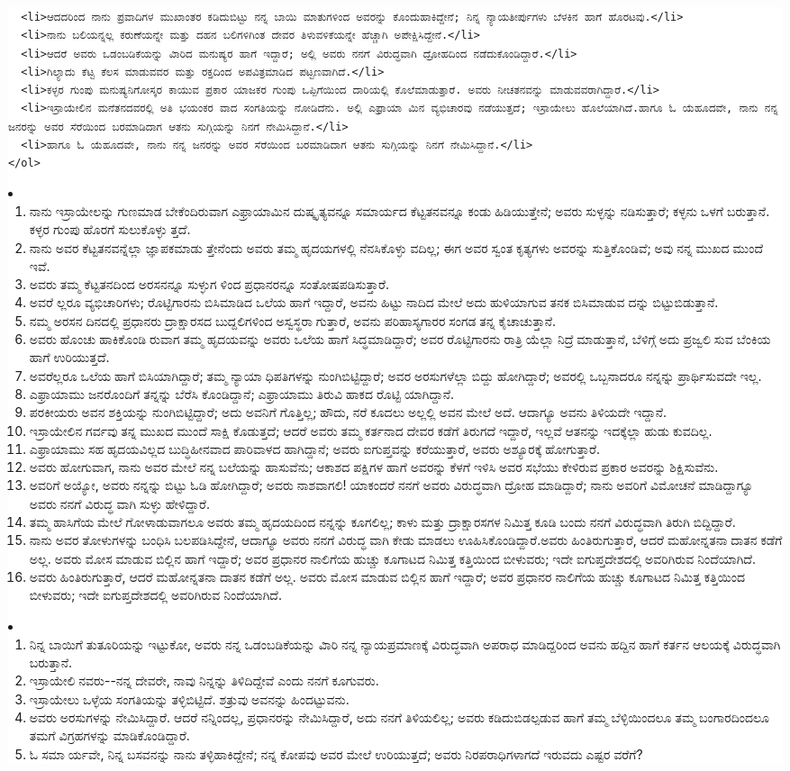       <li>ಆದದರಿಂದ ನಾನು ಪ್ರವಾದಿಗಳ ಮುಖಾಂತರ ಕಡಿದುಬಿಟ್ಟು ನನ್ನ ಬಾಯಿ ಮಾತುಗಳಿಂದ ಅವರನ್ನು ಕೊಂದುಹಾಕಿದ್ದೇನೆ; ನಿನ್ನ ನ್ಯಾಯತೀರ್ಪುಗಳು ಬೆಳಕಿನ ಹಾಗೆ ಹೊರಟವು.</li>
      <li>ನಾನು ಬಲಿಯನ್ನಲ್ಲ ಕರುಣೆಯನ್ನೇ ಮತ್ತು ದಹನ ಬಲಿಗಳಿಗಿಂತ ದೇವರ ತಿಳುವಳಿಕೆಯನ್ನೇ ಹೆಚ್ಚಾಗಿ ಅಪೇಕ್ಷಿಸಿದ್ದೇನೆ.</li>
      <li>ಆದರೆ ಅವರು ಒಡಂಬಡಿಕೆಯನ್ನು ವಿಾರಿದ ಮನುಷ್ಯರ ಹಾಗೆ ಇದ್ದಾರೆ; ಅಲ್ಲಿ ಅವರು ನನಗೆ ವಿರುದ್ಧವಾಗಿ ದ್ರೋಹದಿಂದ ನಡೆದುಕೊಂಡಿದ್ದಾರೆ.</li>
      <li>ಗಿಲ್ಯಾದು ಕೆಟ್ಟ ಕೆಲಸ ಮಾಡುವವರ ಮತ್ತು ರಕ್ತದಿಂದ ಅಪವಿತ್ರಮಾಡಿದ ಪಟ್ಟಣವಾಗಿದೆ.</li>
      <li>ಕಳ್ಳರ ಗುಂಪು ಮನುಷ್ಯನಿಗೋಸ್ಕರ ಕಾಯುವ ಪ್ರಕಾರ ಯಾಜಕರ ಗುಂಪು ಒಪ್ಪಿಗೆಯಿಂದ ದಾರಿಯಲ್ಲಿ ಕೊಲೆಮಾಡುತ್ತಾರೆ. ಅವರು ನೀಚತನವನ್ನು ಮಾಡುವವರಾಗಿದ್ದಾರೆ.</li>
      <li>ಇಸ್ರಾಯೇಲಿನ ಮನೆತನದವರಲ್ಲಿ ಅತಿ ಭಯಂಕರ ವಾದ ಸಂಗತಿಯನ್ನು ನೋಡಿದೆನು. ಅಲ್ಲಿ ಎಫ್ರಾಯಾ ಮಿನ ವ್ಯಭಿಚಾರವು ನಡೆಯುತ್ತದೆ; ಇಸ್ರಾಯೇಲು ಹೊಲೆಯಾಗಿದೆ.ಹಾಗೂ ಓ ಯೆಹೂದವೇ, ನಾನು ನನ್ನ ಜನರನ್ನು ಅವರ ಸೆರೆಯಿಂದ ಬರಮಾಡಿದಾಗ ಆತನು ಸುಗ್ಗಿಯನ್ನು ನಿನಗೆ ನೇಮಿಸಿದ್ದಾನೆ.</li>
      <li>ಹಾಗೂ ಓ ಯೆಹೂದವೇ, ನಾನು ನನ್ನ ಜನರನ್ನು ಅವರ ಸೆರೆಯಿಂದ ಬರಮಾಡಿದಾಗ ಆತನು ಸುಗ್ಗಿಯನ್ನು ನಿನಗೆ ನೇಮಿಸಿದ್ದಾನೆ.</li>
    </ol>
  </li>
  <li>
    <ol>
      <li>ನಾನು ಇಸ್ರಾಯೇಲನ್ನು ಗುಣಮಾಡ ಬೇಕೆಂದಿರುವಾಗ ಎಫ್ರಾಯಾಮಿನ ದುಷ್ಕೃತ್ಯವನ್ನೂ ಸಮಾರ್ಯದ ಕೆಟ್ಟತನವನ್ನೂ ಕಂಡು ಹಿಡಿಯುತ್ತೇನೆ; ಅವರು ಸುಳ್ಳನ್ನು ನಡಿಸುತ್ತಾರೆ; ಕಳ್ಳನು ಒಳಗೆ ಬರುತ್ತಾನೆ. ಕಳ್ಳರ ಗುಂಪು ಹೊರಗೆ ಸುಲುಕೊಳ್ಳು ತ್ತದೆ.</li>
      <li>ನಾನು ಅವರ ಕೆಟ್ಟತನವನ್ನೆಲ್ಲಾ ಜ್ಞಾಪಕಮಾಡು ತ್ತೇನೆಂದು ಅವರು ತಮ್ಮ ಹೃದಯಗಳಲ್ಲಿ ನೆನಸಿಕೊಳ್ಳು ವದಿಲ್ಲ; ಈಗ ಅವರ ಸ್ವಂತ ಕೃತ್ಯಗಳು ಅವರನ್ನು ಸುತ್ತಿಕೊಂಡಿವೆ; ಅವು ನನ್ನ ಮುಖದ ಮುಂದೆ ಇವೆ.</li>
      <li>ಅವರು ತಮ್ಮ ಕೆಟ್ಟತನದಿಂದ ಅರಸನನ್ನೂ ಸುಳ್ಳುಗ ಳಿಂದ ಪ್ರಧಾನರನ್ನೂ ಸಂತೋಷಪಡಿಸುತ್ತಾರೆ.</li>
      <li>ಅವರೆ ಲ್ಲರೂ ವ್ಯಭಿಚಾರಿಗಳು; ರೊಟ್ಟಿಗಾರನು ಬಿಸಿಮಾಡಿದ ಒಲೆಯ ಹಾಗೆ ಇದ್ದಾರೆ, ಅವನು ಹಿಟ್ಟು ನಾದಿದ ಮೇಲೆ ಅದು ಹುಳಿಯಾಗುವ ತನಕ ಬಿಸಿಮಾಡುವ ದನ್ನು ಬಿಟ್ಟುಬಿಡುತ್ತಾನೆ.</li>
      <li>ನಮ್ಮ ಅರಸನ ದಿನದಲ್ಲಿ ಪ್ರಧಾನರು ದ್ರಾಕ್ಷಾರಸದ ಬುದ್ದಲಿಗಳಿಂದ ಅಸ್ವಸ್ಥರಾ ಗುತ್ತಾರೆ, ಅವನು ಪರಿಹಾಸ್ಯಗಾರರ ಸಂಗಡ ತನ್ನ ಕೈಚಾಚುತ್ತಾನೆ.</li>
      <li>ಅವರು ಹೊಂಚು ಹಾಕಿಕೊಂಡಿ ರುವಾಗ ತಮ್ಮ ಹೃದಯವನ್ನು ಅವರು ಒಲೆಯ ಹಾಗೆ ಸಿದ್ಧಮಾಡಿದ್ದಾರೆ; ಅವರ ರೊಟ್ಟಿಗಾರನು ರಾತ್ರಿ ಯೆಲ್ಲಾ ನಿದ್ರೆ ಮಾಡುತ್ತಾನೆ, ಬೆಳಿಗ್ಗೆ ಅದು ಪ್ರಜ್ವಲಿ ಸುವ ಬೆಂಕಿಯ ಹಾಗೆ ಉರಿಯುತ್ತದೆ.</li>
      <li>ಅವರೆಲ್ಲರೂ ಒಲೆಯ ಹಾಗೆ ಬಿಸಿಯಾಗಿದ್ದಾರೆ; ತಮ್ಮ ನ್ಯಾಯಾ ಧಿಪತಿಗಳನ್ನು ನುಂಗಿಬಿಟ್ಟಿದ್ದಾರೆ; ಅವರ ಅರಸುಗಳೆಲ್ಲಾ ಬಿದ್ದು ಹೋಗಿದ್ದಾರೆ; ಅವರಲ್ಲಿ ಒಬ್ಬನಾದರೂ ನನ್ನನ್ನು ಪ್ರಾರ್ಥಿಸುವದೇ ಇಲ್ಲ.</li>
      <li>ಎಫ್ರಾಯಾಮು ಜನರೊಂದಿಗೆ ತನ್ನನ್ನು ಬೆರೆಸಿ ಕೊಂಡಿದ್ದಾನೆ; ಎಫ್ರಾಯಾಮು ತಿರುವಿ ಹಾಕದ ರೊಟ್ಟಿ ಯಾಗಿದ್ದಾನೆ.</li>
      <li>ಪರಕೀಯರು ಅವನ ಶಕ್ತಿಯನ್ನು ನುಂಗಿಬಿಟ್ಟಿದ್ದಾರೆ; ಅದು ಅವನಿಗೆ ಗೊತ್ತಿಲ್ಲ; ಹೌದು, ನರೆ ಕೂದಲು ಅಲ್ಲಲ್ಲಿ ಅವನ ಮೇಲೆ ಅದೆ. ಆದಾಗ್ಯೂ ಅವನು ತಿಳಿಯದೇ ಇದ್ದಾನೆ.</li>
      <li>ಇಸ್ರಾಯೇಲಿನ ಗರ್ವವು ತನ್ನ ಮುಖದ ಮುಂದೆ ಸಾಕ್ಷಿ ಕೊಡುತ್ತದೆ; ಆದರೆ ಅವರು ತಮ್ಮ ಕರ್ತನಾದ ದೇವರ ಕಡೆಗೆ ತಿರುಗದೆ ಇದ್ದಾರೆ, ಇಲ್ಲವೆ ಆತನನ್ನು ಇದಕ್ಕೆಲ್ಲಾ ಹುಡು ಕುವದಿಲ್ಲ.</li>
      <li>ಎಫ್ರಾಯಾಮು ಸಹ ಹೃದಯವಿಲ್ಲದ ಬುದ್ಧಿಹೀನವಾದ ಪಾರಿವಾಳದ ಹಾಗಿದ್ದಾನೆ; ಅವರು ಐಗುಪ್ತವನ್ನು ಕರೆಯುತ್ತಾರೆ, ಅವರು ಅಶ್ಯೂರಕ್ಕೆ ಹೋಗುತ್ತಾರೆ.</li>
      <li>ಅವರು ಹೋಗುವಾಗ, ನಾನು ಅವರ ಮೇಲೆ ನನ್ನ ಬಲೆಯನ್ನು ಹಾಸುವೆನು; ಆಕಾಶದ ಪಕ್ಷಿಗಳ ಹಾಗೆ ಅವರನ್ನು ಕೆಳಗೆ ಇಳಿಸಿ ಅವರ ಸಭೆಯು ಕೇಳಿರುವ ಪ್ರಕಾರ ಅವರನ್ನು ಶಿಕ್ಷಿಸುವೆನು.</li>
      <li>ಅವರಿಗೆ ಅಯ್ಯೋ, ಅವರು ನನ್ನನ್ನು ಬಿಟ್ಟು ಓಡಿ ಹೋಗಿದ್ದಾರೆ; ಅವರು ನಾಶವಾಗಲಿ! ಯಾಕಂದರೆ ನನಗೆ ಅವರು ವಿರುದ್ಧವಾಗಿ ದ್ರೋಹ ಮಾಡಿದ್ದಾರೆ; ನಾನು ಅವರಿಗೆ ವಿಮೋಚನೆ ಮಾಡಿದ್ದಾಗ್ಯೂ ಅವರು ನನಗೆ ವಿರುದ್ಧ ವಾಗಿ ಸುಳ್ಳು ಹೇಳಿದ್ದಾರೆ.</li>
      <li>ತಮ್ಮ ಹಾಸಿಗೆಯ ಮೇಲೆ ಗೋಳಾಡುವಾಗಲೂ ಅವರು ತಮ್ಮ ಹೃದಯದಿಂದ ನನ್ನನ್ನು ಕೂಗಲಿಲ್ಲ; ಕಾಳು ಮತ್ತು ದ್ರಾಕ್ಷಾರಸಗಳ ನಿಮಿತ್ತ ಕೂಡಿ ಬಂದು ನನಗೆ ವಿರುದ್ಧವಾಗಿ ತಿರುಗಿ ಬಿದ್ದಿದ್ದಾರೆ.</li>
      <li>ನಾನು ಅವರ ತೋಳುಗಳನ್ನು ಬಂಧಿಸಿ ಬಲಪಡಿಸಿದ್ದೇನೆ, ಆದಾಗ್ಯೂ ಅವರು ನನಗೆ ವಿರುದ್ಧ ವಾಗಿ ಕೇಡು ಮಾಡಲು ಊಹಿಸಿಕೊಂಡಿದ್ದಾರೆ.ಅವರು ಹಿಂತಿರುಗುತ್ತಾರೆ, ಆದರೆ ಮಹೋನ್ನತನಾ ದಾತನ ಕಡೆಗೆ ಅಲ್ಲ. ಅವರು ಮೋಸ ಮಾಡುವ ಬಿಲ್ಲಿನ ಹಾಗೆ ಇದ್ದಾರೆ; ಅವರ ಪ್ರಧಾನರ ನಾಲಿಗೆಯ ಹುಚ್ಚು ಕೂಗಾಟದ ನಿಮಿತ್ತ ಕತ್ತಿಯಿಂದ ಬೀಳುವರು; ಇದೇ ಐಗುಪ್ತದೇಶದಲ್ಲಿ ಅವರಿಗಿರುವ ನಿಂದೆಯಾಗಿದೆ.</li>
      <li>ಅವರು ಹಿಂತಿರುಗುತ್ತಾರೆ, ಆದರೆ ಮಹೋನ್ನತನಾ ದಾತನ ಕಡೆಗೆ ಅಲ್ಲ. ಅವರು ಮೋಸ ಮಾಡುವ ಬಿಲ್ಲಿನ ಹಾಗೆ ಇದ್ದಾರೆ; ಅವರ ಪ್ರಧಾನರ ನಾಲಿಗೆಯ ಹುಚ್ಚು ಕೂಗಾಟದ ನಿಮಿತ್ತ ಕತ್ತಿಯಿಂದ ಬೀಳುವರು; ಇದೇ ಐಗುಪ್ತದೇಶದಲ್ಲಿ ಅವರಿಗಿರುವ ನಿಂದೆಯಾಗಿದೆ.</li>
    </ol>
  </li>
  <li>
    <ol>
      <li>ನಿನ್ನ ಬಾಯಿಗೆ ತುತೂರಿಯನ್ನು ಇಟ್ಟುಕೋ, ಅವರು ನನ್ನ ಒಡಂಬಡಿಕೆಯನ್ನು ವಿಾರಿ ನನ್ನ ನ್ಯಾಯಪ್ರಮಾಣಕ್ಕೆ ವಿರುದ್ಧವಾಗಿ ಅಪರಾಧ ಮಾಡಿದ್ದರಿಂದ ಅವನು ಹದ್ದಿನ ಹಾಗೆ ಕರ್ತನ ಆಲಯಕ್ಕೆ ವಿರುದ್ಧವಾಗಿ ಬರುತ್ತಾನೆ.</li>
      <li>ಇಸ್ರಾಯೇಲಿ ನವರು--ನನ್ನ ದೇವರೇ, ನಾವು ನಿನ್ನನ್ನು ತಿಳಿದಿದ್ದೇವೆ ಎಂದು ನನಗೆ ಕೂಗುವರು.</li>
      <li>ಇಸ್ರಾಯೇಲು ಒಳ್ಳೆಯ ಸಂಗತಿಯನ್ನು ತಳ್ಳಿಬಿಟ್ಟಿದೆ. ಶತ್ರುವು ಅವನನ್ನು ಹಿಂದಟ್ಟುವನು.</li>
      <li>ಅವರು ಅರಸುಗಳನ್ನು ನೇಮಿಸಿದ್ದಾರೆ. ಆದರೆ ನನ್ನಿಂದಲ್ಲ, ಪ್ರಧಾನರನ್ನು ನೇಮಿಸಿದ್ದಾರೆ, ಅದು ನನಗೆ ತಿಳಿಯಲಿಲ್ಲ; ಅವರು ಕಡಿದುಬಿಡಲ್ಪಡುವ ಹಾಗೆ ತಮ್ಮ ಬೆಳ್ಳಿಯಿಂದಲೂ ತಮ್ಮ ಬಂಗಾರದಿಂದಲೂ ತಮಗೆ ವಿಗ್ರಹಗಳನ್ನು ಮಾಡಿಕೊಂಡಿದ್ದಾರೆ.</li>
      <li>ಓ ಸಮಾ ರ್ಯವೇ, ನಿನ್ನ ಬಸವನನ್ನು ನಾನು ತಳ್ಳಿಹಾಕಿದ್ದೇನೆ; ನನ್ನ ಕೋಪವು ಅವರ ಮೇಲೆ ಉರಿಯುತ್ತದೆ; ಅವರು ನಿರಪರಾಧಿಗಳಾಗದೆ ಇರುವದು ಎಷ್ಟರ ವರೆಗೆ?</li>